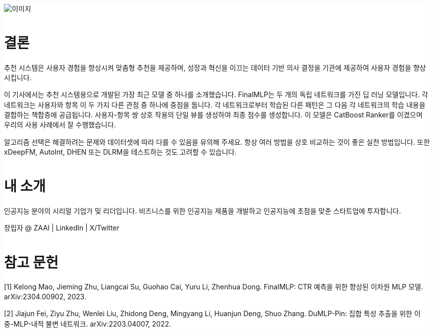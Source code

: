 ![이미지](/assets/img/2024-07-12-FinalMLPASimpleyetPowerfulTwo-StreamMLPModelforRecommendationSystems_9.png)

# 결론

추천 시스템은 사용자 경험을 향상시켜 맞춤형 추천을 제공하며, 성장과 혁신을 이끄는 데이터 기반 의사 결정을 기관에 제공하여 사용자 경험을 향상시킵니다.



<ins class="adsbygoogle"
     style="display:block"
     data-ad-client="ca-pub-4877378276818686"
     data-ad-slot="1898504329"
     data-ad-format="auto"
     data-full-width-responsive="true"></ins>

<script>
     (adsbygoogle = window.adsbygoogle || []).push({});
</script>

이 기사에서는 추천 시스템용으로 개발된 가장 최근 모델 중 하나를 소개했습니다. FinalMLP는 두 개의 독립 네트워크를 가진 딥 러닝 모델입니다. 각 네트워크는 사용자와 항목 이 두 가지 다른 관점 중 하나에 중점을 둡니다. 각 네트워크로부터 학습된 다른 패턴은 그 다음 각 네트워크의 학습 내용을 결합하는 책합층에 공급됩니다. 사용자-항목 쌍 상호 작용의 단일 뷰를 생성하여 최종 점수를 생성합니다. 이 모델은 CatBoost Ranker를 이겼으며 우리의 사용 사례에서 잘 수행했습니다.

알고리즘 선택은 해결하려는 문제와 데이터셋에 따라 다를 수 있음을 유의해 주세요. 항상 여러 방법을 상호 비교하는 것이 좋은 실천 방법입니다. 또한 xDeepFM, AutoInt, DHEN 또는 DLRM을 테스트하는 것도 고려할 수 있습니다.

# 내 소개

인공지능 분야의 시리얼 기업가 및 리더입니다. 비즈니스를 위한 인공지능 제품을 개발하고 인공지능에 초점을 맞춘 스타트업에 투자합니다.



<ins class="adsbygoogle"
     style="display:block"
     data-ad-client="ca-pub-4877378276818686"
     data-ad-slot="1898504329"
     data-ad-format="auto"
     data-full-width-responsive="true"></ins>

<script>
     (adsbygoogle = window.adsbygoogle || []).push({});
</script>

창립자 @ ZAAI | LinkedIn | X/Twitter

# 참고 문헌

[1] Kelong Mao, Jieming Zhu, Liangcai Su, Guohao Cai, Yuru Li, Zhenhua Dong. FinalMLP: CTR 예측을 위한 향상된 이차원 MLP 모델. arXiv:2304.00902, 2023.

[2] Jiajun Fei, Ziyu Zhu, Wenlei Liu, Zhidong Deng, Mingyang Li, Huanjun Deng, Shuo Zhang. DuMLP-Pin: 집합 특성 추출을 위한 이중-MLP-내적 불변 네트워크. arXiv:2203.04007, 2022.



